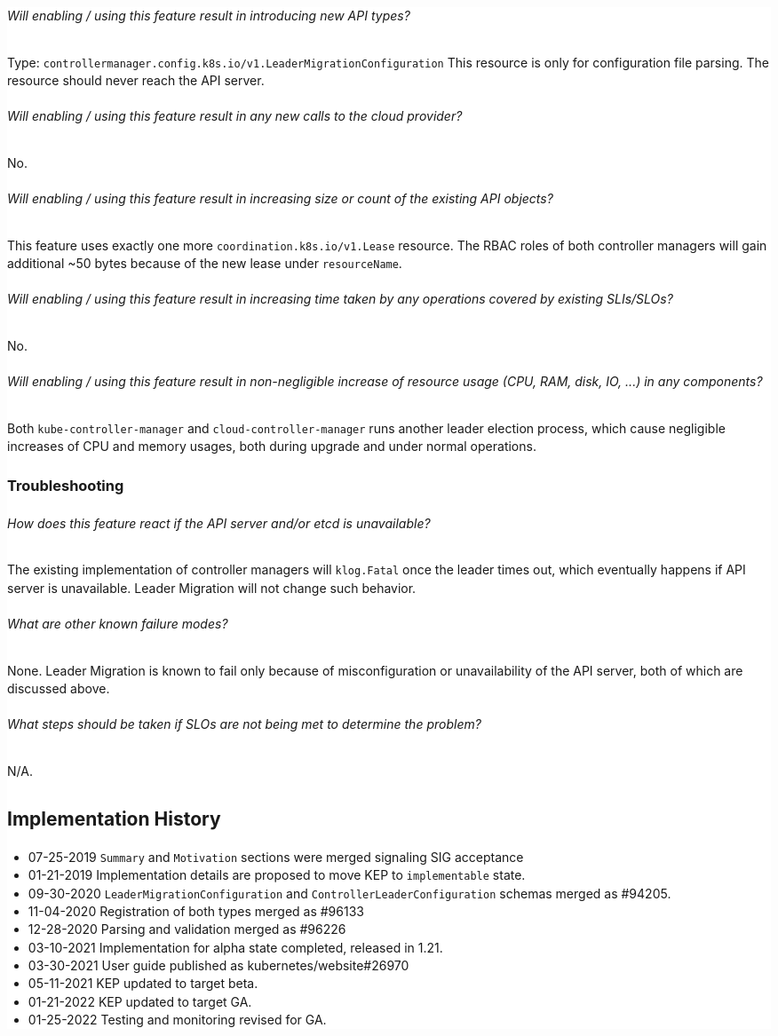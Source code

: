 ###### Will enabling / using this feature result in introducing new API types?

Type: `controllermanager.config.k8s.io/v1.LeaderMigrationConfiguration`
This resource is only for configuration file parsing. The resource should never reach the API server.

###### Will enabling / using this feature result in any new calls to the cloud provider?

No.

###### Will enabling / using this feature result in increasing size or count of the existing API objects?

This feature uses exactly one more `coordination.k8s.io/v1.Lease` resource. The RBAC roles of both controller managers will 
gain additional ~50 bytes because of the new lease under `resourceName`.

###### Will enabling / using this feature result in increasing time taken by any operations covered by existing SLIs/SLOs?

No.

###### Will enabling / using this feature result in non-negligible increase of resource usage (CPU, RAM, disk, IO, ...) in any components?

Both `kube-controller-manager` and `cloud-controller-manager` runs another leader election process,
which cause negligible increases of CPU and memory usages, both during upgrade and under normal operations.

### Troubleshooting

###### How does this feature react if the API server and/or etcd is unavailable?

The existing implementation of controller managers will `klog.Fatal` once the leader times out, which eventually happens if API server is unavailable.
Leader Migration will not change such behavior.

###### What are other known failure modes?

None. Leader Migration is known to fail only because of misconfiguration or unavailability of the API server, both of which are discussed above.

###### What steps should be taken if SLOs are not being met to determine the problem?
N/A.

## Implementation History

- 07-25-2019 `Summary` and `Motivation` sections were merged signaling SIG acceptance
- 01-21-2019 Implementation details are proposed to move KEP to `implementable` state.
- 09-30-2020 `LeaderMigrationConfiguration` and `ControllerLeaderConfiguration` schemas merged as #94205.
- 11-04-2020 Registration of both types merged as #96133
- 12-28-2020 Parsing and validation merged as #96226
- 03-10-2021 Implementation for alpha state completed, released in 1.21.
- 03-30-2021 User guide published as kubernetes/website#26970
- 05-11-2021 KEP updated to target beta.
- 01-21-2022 KEP updated to target GA.
- 01-25-2022 Testing and monitoring revised for GA.
